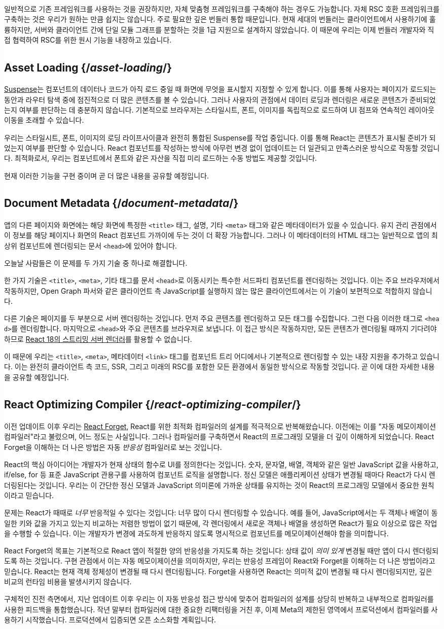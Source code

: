 일반적으로 기존 프레임워크를 사용하는 것을 권장하지만, 자체 맞춤형 프레임워크를 구축해야 하는 경우도 가능합니다. 자체 RSC 호환 프레임워크를 구축하는 것은 우리가 원하는 만큼 쉽지는 않습니다. 주로 필요한 깊은 번들러 통합 때문입니다. 현재 세대의 번들러는 클라이언트에서 사용하기에 훌륭하지만, 서버와 클라이언트 간에 단일 모듈 그래프를 분할하는 것을 1급 지원으로 설계하지 않았습니다. 이 때문에 우리는 이제 번들러 개발자와 직접 협력하여 RSC를 위한 원시 기능을 내장하고 있습니다.

## Asset Loading {/*asset-loading*/}

[Suspense](/reference/react/Suspense)는 컴포넌트의 데이터나 코드가 아직 로드 중일 때 화면에 무엇을 표시할지 지정할 수 있게 합니다. 이를 통해 사용자는 페이지가 로드되는 동안과 라우터 탐색 중에 점진적으로 더 많은 콘텐츠를 볼 수 있습니다. 그러나 사용자의 관점에서 데이터 로딩과 렌더링은 새로운 콘텐츠가 준비되었는지 여부를 판단하는 데 충분하지 않습니다. 기본적으로 브라우저는 스타일시트, 폰트, 이미지를 독립적으로 로드하여 UI 점프와 연속적인 레이아웃 이동을 초래할 수 있습니다.

우리는 스타일시트, 폰트, 이미지의 로딩 라이프사이클과 완전히 통합된 Suspense를 작업 중입니다. 이를 통해 React는 콘텐츠가 표시될 준비가 되었는지 여부를 판단할 수 있습니다. React 컴포넌트를 작성하는 방식에 아무런 변경 없이 업데이트는 더 일관되고 만족스러운 방식으로 작동할 것입니다. 최적화로서, 우리는 컴포넌트에서 폰트와 같은 자산을 직접 미리 로드하는 수동 방법도 제공할 것입니다.

현재 이러한 기능을 구현 중이며 곧 더 많은 내용을 공유할 예정입니다.

## Document Metadata {/*document-metadata*/}

앱의 다른 페이지와 화면에는 해당 화면에 특정한 `<title>` 태그, 설명, 기타 `<meta>` 태그와 같은 메타데이터가 있을 수 있습니다. 유지 관리 관점에서 이 정보를 해당 페이지나 화면의 React 컴포넌트 가까이에 두는 것이 더 확장 가능합니다. 그러나 이 메타데이터의 HTML 태그는 일반적으로 앱의 최상위 컴포넌트에 렌더링되는 문서 `<head>`에 있어야 합니다.

오늘날 사람들은 이 문제를 두 가지 기술 중 하나로 해결합니다.

한 가지 기술은 `<title>`, `<meta>`, 기타 태그를 문서 `<head>`로 이동시키는 특수한 서드파티 컴포넌트를 렌더링하는 것입니다. 이는 주요 브라우저에서 작동하지만, Open Graph 파서와 같은 클라이언트 측 JavaScript를 실행하지 않는 많은 클라이언트에서는 이 기술이 보편적으로 적합하지 않습니다.

다른 기술은 페이지를 두 부분으로 서버 렌더링하는 것입니다. 먼저 주요 콘텐츠를 렌더링하고 모든 태그를 수집합니다. 그런 다음 이러한 태그로 `<head>`를 렌더링합니다. 마지막으로 `<head>`와 주요 콘텐츠를 브라우저로 보냅니다. 이 접근 방식은 작동하지만, 모든 콘텐츠가 렌더링될 때까지 기다려야 하므로 [React 18의 스트리밍 서버 렌더러](/reference/react-dom/server/renderToReadableStream)를 활용할 수 없습니다.

이 때문에 우리는 `<title>`, `<meta>`, 메타데이터 `<link>` 태그를 컴포넌트 트리 어디에서나 기본적으로 렌더링할 수 있는 내장 지원을 추가하고 있습니다. 이는 완전히 클라이언트 측 코드, SSR, 그리고 미래의 RSC를 포함한 모든 환경에서 동일한 방식으로 작동할 것입니다. 곧 이에 대한 자세한 내용을 공유할 예정입니다.

## React Optimizing Compiler {/*react-optimizing-compiler*/}

이전 업데이트 이후 우리는 [React Forget](/blog/2022/06/15/react-labs-what-we-have-been-working-on-june-2022#react-compiler), React를 위한 최적화 컴파일러의 설계를 적극적으로 반복해왔습니다. 이전에는 이를 "자동 메모이제이션 컴파일러"라고 불렀으며, 어느 정도는 사실입니다. 그러나 컴파일러를 구축하면서 React의 프로그래밍 모델을 더 깊이 이해하게 되었습니다. React Forget을 이해하는 더 나은 방법은 자동 *반응성* 컴파일러로 보는 것입니다.

React의 핵심 아이디어는 개발자가 현재 상태의 함수로 UI를 정의한다는 것입니다. 숫자, 문자열, 배열, 객체와 같은 일반 JavaScript 값을 사용하고, if/else, for 등 표준 JavaScript 관용구를 사용하여 컴포넌트 로직을 설명합니다. 정신 모델은 애플리케이션 상태가 변경될 때마다 React가 다시 렌더링된다는 것입니다. 우리는 이 간단한 정신 모델과 JavaScript 의미론에 가까운 상태를 유지하는 것이 React의 프로그래밍 모델에서 중요한 원칙이라고 믿습니다.

문제는 React가 때때로 *너무* 반응적일 수 있다는 것입니다: 너무 많이 다시 렌더링할 수 있습니다. 예를 들어, JavaScript에서는 두 객체나 배열이 동일한 키와 값을 가지고 있는지 비교하는 저렴한 방법이 없기 때문에, 각 렌더링에서 새로운 객체나 배열을 생성하면 React가 필요 이상으로 많은 작업을 수행할 수 있습니다. 이는 개발자가 변경에 과도하게 반응하지 않도록 명시적으로 컴포넌트를 메모이제이션해야 함을 의미합니다.

React Forget의 목표는 기본적으로 React 앱이 적절한 양의 반응성을 가지도록 하는 것입니다: 상태 값이 *의미 있게* 변경될 때만 앱이 다시 렌더링되도록 하는 것입니다. 구현 관점에서 이는 자동 메모이제이션을 의미하지만, 우리는 반응성 프레임이 React와 Forget을 이해하는 더 나은 방법이라고 믿습니다. React는 현재 객체 정체성이 변경될 때 다시 렌더링됩니다. Forget을 사용하면 React는 의미적 값이 변경될 때 다시 렌더링되지만, 깊은 비교의 런타임 비용을 발생시키지 않습니다.

구체적인 진전 측면에서, 지난 업데이트 이후 우리는 이 자동 반응성 접근 방식에 맞추어 컴파일러의 설계를 상당히 반복하고 내부적으로 컴파일러를 사용한 피드백을 통합했습니다. 작년 말부터 컴파일러에 대한 중요한 리팩터링을 거친 후, 이제 Meta의 제한된 영역에서 프로덕션에서 컴파일러를 사용하기 시작했습니다. 프로덕션에서 입증되면 오픈 소스화할 계획입니다.
